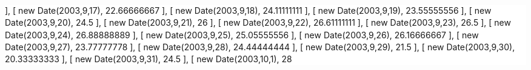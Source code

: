 ],
[
 new Date(2003,9,17),
22.66666667 
],
[
 new Date(2003,9,18),
24.11111111 
],
[
 new Date(2003,9,19),
23.55555556 
],
[
 new Date(2003,9,20),
24.5 
],
[
 new Date(2003,9,21),
26 
],
[
 new Date(2003,9,22),
26.61111111 
],
[
 new Date(2003,9,23),
26.5 
],
[
 new Date(2003,9,24),
26.88888889 
],
[
 new Date(2003,9,25),
25.05555556 
],
[
 new Date(2003,9,26),
26.16666667 
],
[
 new Date(2003,9,27),
23.77777778 
],
[
 new Date(2003,9,28),
24.44444444 
],
[
 new Date(2003,9,29),
21.5 
],
[
 new Date(2003,9,30),
20.33333333 
],
[
 new Date(2003,9,31),
24.5 
],
[
 new Date(2003,10,1),
28 